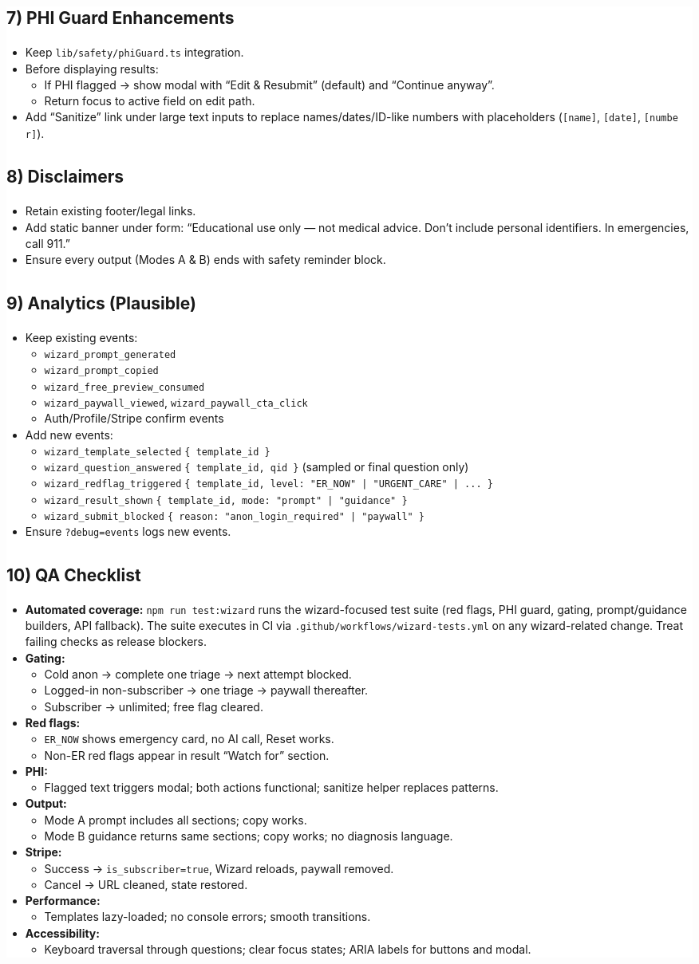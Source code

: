 ## 7) PHI Guard Enhancements
- Keep `lib/safety/phiGuard.ts` integration.
- Before displaying results:
  - If PHI flagged → show modal with “Edit & Resubmit” (default) and “Continue anyway”.
  - Return focus to active field on edit path.
- Add “Sanitize” link under large text inputs to replace names/dates/ID-like numbers with placeholders (`[name]`, `[date]`, `[number]`).

## 8) Disclaimers
- Retain existing footer/legal links.
- Add static banner under form: “Educational use only — not medical advice. Don’t include personal identifiers. In emergencies, call 911.”
- Ensure every output (Modes A & B) ends with safety reminder block.

## 9) Analytics (Plausible)
- Keep existing events:
  - `wizard_prompt_generated`
  - `wizard_prompt_copied`
  - `wizard_free_preview_consumed`
  - `wizard_paywall_viewed`, `wizard_paywall_cta_click`
  - Auth/Profile/Stripe confirm events
- Add new events:
  - `wizard_template_selected` `{ template_id }`
  - `wizard_question_answered` `{ template_id, qid }` (sampled or final question only)
  - `wizard_redflag_triggered` `{ template_id, level: "ER_NOW" | "URGENT_CARE" | ... }`
  - `wizard_result_shown` `{ template_id, mode: "prompt" | "guidance" }`
  - `wizard_submit_blocked` `{ reason: "anon_login_required" | "paywall" }`
- Ensure `?debug=events` logs new events.

## 10) QA Checklist
- **Automated coverage:** `npm run test:wizard` runs the wizard-focused test suite (red flags, PHI guard, gating, prompt/guidance builders, API fallback). The suite executes in CI via `.github/workflows/wizard-tests.yml` on any wizard-related change. Treat failing checks as release blockers.
- **Gating:**
  - Cold anon → complete one triage → next attempt blocked.
  - Logged-in non-subscriber → one triage → paywall thereafter.
  - Subscriber → unlimited; free flag cleared.
- **Red flags:**
  - `ER_NOW` shows emergency card, no AI call, Reset works.
  - Non-ER red flags appear in result “Watch for” section.
- **PHI:**
  - Flagged text triggers modal; both actions functional; sanitize helper replaces patterns.
- **Output:**
  - Mode A prompt includes all sections; copy works.
  - Mode B guidance returns same sections; copy works; no diagnosis language.
- **Stripe:**
  - Success → `is_subscriber=true`, Wizard reloads, paywall removed.
  - Cancel → URL cleaned, state restored.
- **Performance:**
  - Templates lazy-loaded; no console errors; smooth transitions.
- **Accessibility:**
  - Keyboard traversal through questions; clear focus states; ARIA labels for buttons and modal.
